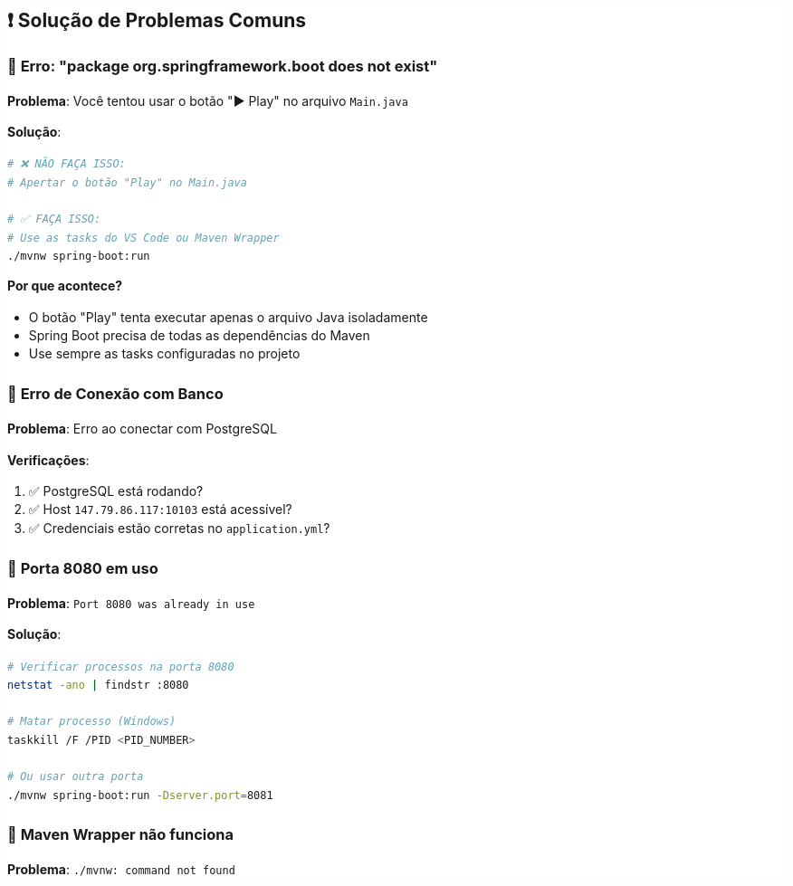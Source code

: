 
## ❗ Solução de Problemas Comuns

### 🚫 **Erro: "package org.springframework.boot does not exist"**

**Problema**: Você tentou usar o botão "▶️ Play" no arquivo `Main.java`

**Solução**:

```bash
# ❌ NÃO FAÇA ISSO:
# Apertar o botão "Play" no Main.java

# ✅ FAÇA ISSO:
# Use as tasks do VS Code ou Maven Wrapper
./mvnw spring-boot:run
```

**Por que acontece?**

- O botão "Play" tenta executar apenas o arquivo Java isoladamente
- Spring Boot precisa de todas as dependências do Maven
- Use sempre as tasks configuradas no projeto

### 🔌 **Erro de Conexão com Banco**

**Problema**: Erro ao conectar com PostgreSQL

**Verificações**:

1. ✅ PostgreSQL está rodando?
2. ✅ Host `147.79.86.117:10103` está acessível?
3. ✅ Credenciais estão corretas no `application.yml`?

### 🚀 **Porta 8080 em uso**

**Problema**: `Port 8080 was already in use`

**Solução**:

```bash
# Verificar processos na porta 8080
netstat -ano | findstr :8080

# Matar processo (Windows)
taskkill /F /PID <PID_NUMBER>

# Ou usar outra porta
./mvnw spring-boot:run -Dserver.port=8081
```

### 🔧 **Maven Wrapper não funciona**

**Problema**: `./mvnw: command not found`
